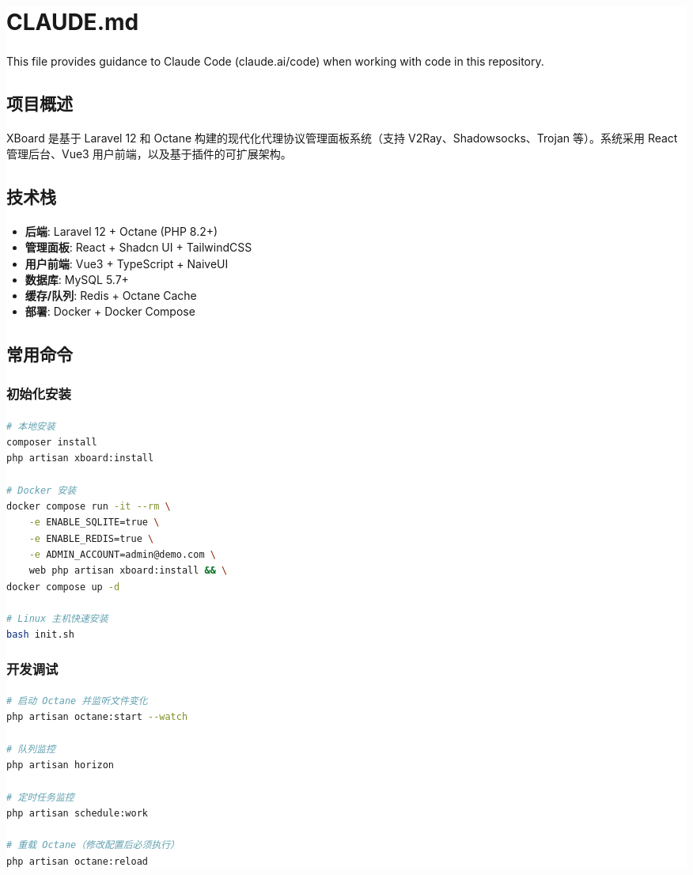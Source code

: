 # CLAUDE.md

This file provides guidance to Claude Code (claude.ai/code) when working with code in this repository.

## 项目概述

XBoard 是基于 Laravel 12 和 Octane 构建的现代化代理协议管理面板系统（支持 V2Ray、Shadowsocks、Trojan 等）。系统采用 React 管理后台、Vue3 用户前端，以及基于插件的可扩展架构。

## 技术栈

- **后端**: Laravel 12 + Octane (PHP 8.2+)
- **管理面板**: React + Shadcn UI + TailwindCSS
- **用户前端**: Vue3 + TypeScript + NaiveUI
- **数据库**: MySQL 5.7+
- **缓存/队列**: Redis + Octane Cache
- **部署**: Docker + Docker Compose

## 常用命令

### 初始化安装
```bash
# 本地安装
composer install
php artisan xboard:install

# Docker 安装
docker compose run -it --rm \
    -e ENABLE_SQLITE=true \
    -e ENABLE_REDIS=true \
    -e ADMIN_ACCOUNT=admin@demo.com \
    web php artisan xboard:install && \
docker compose up -d

# Linux 主机快速安装
bash init.sh
```

### 开发调试
```bash
# 启动 Octane 并监听文件变化
php artisan octane:start --watch

# 队列监控
php artisan horizon

# 定时任务监控
php artisan schedule:work

# 重载 Octane（修改配置后必须执行）
php artisan octane:reload
```
